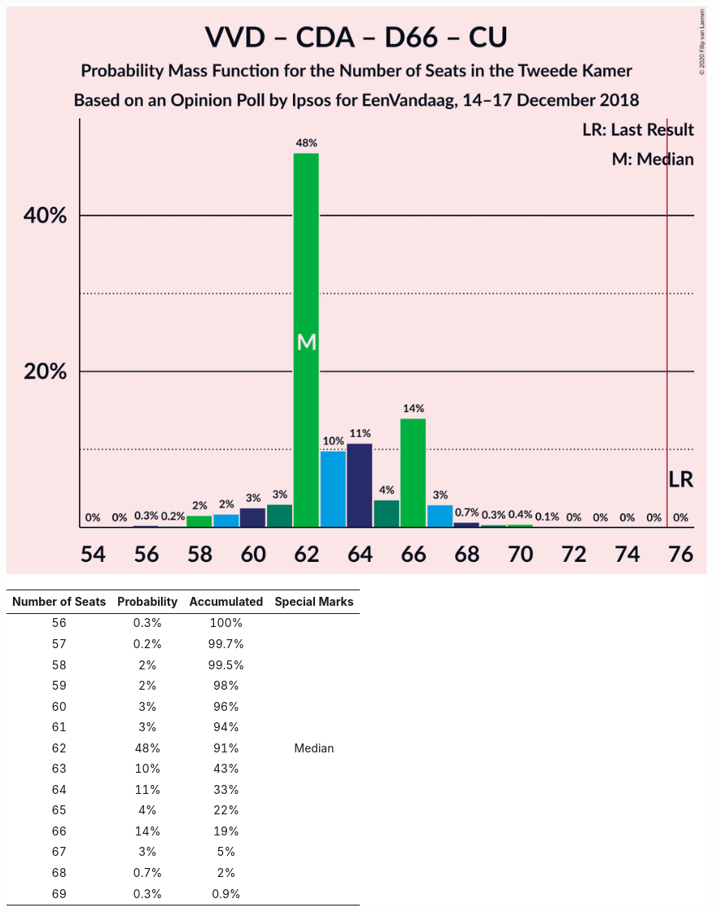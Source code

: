 ![Graph with seats probability mass function not yet produced](2018-12-17-Ipsos-coalitions-seats-pmf-vvd–cda–d66–cu.png "Seats Probability Mass Function")

| Number of Seats | Probability | Accumulated | Special Marks |
|:---------------:|:-----------:|:-----------:|:-------------:|
| 56 | 0.3% | 100% |  |
| 57 | 0.2% | 99.7% |  |
| 58 | 2% | 99.5% |  |
| 59 | 2% | 98% |  |
| 60 | 3% | 96% |  |
| 61 | 3% | 94% |  |
| 62 | 48% | 91% | Median |
| 63 | 10% | 43% |  |
| 64 | 11% | 33% |  |
| 65 | 4% | 22% |  |
| 66 | 14% | 19% |  |
| 67 | 3% | 5% |  |
| 68 | 0.7% | 2% |  |
| 69 | 0.3% | 0.9% |  |